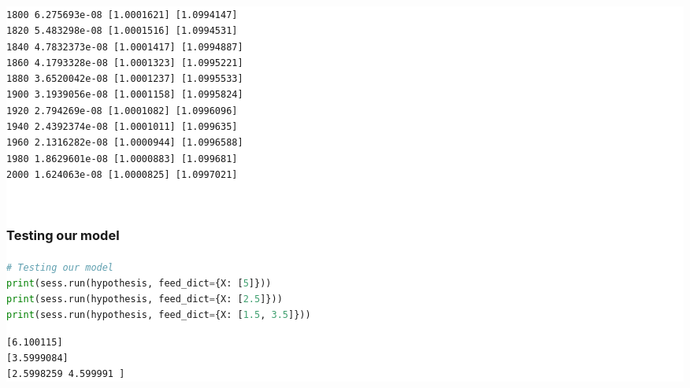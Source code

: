     1800 6.275693e-08 [1.0001621] [1.0994147]
    1820 5.483298e-08 [1.0001516] [1.0994531]
    1840 4.7832373e-08 [1.0001417] [1.0994887]
    1860 4.1793328e-08 [1.0001323] [1.0995221]
    1880 3.6520042e-08 [1.0001237] [1.0995533]
    1900 3.1939056e-08 [1.0001158] [1.0995824]
    1920 2.794269e-08 [1.0001082] [1.0996096]
    1940 2.4392374e-08 [1.0001011] [1.099635]
    1960 2.1316282e-08 [1.0000944] [1.0996588]
    1980 1.8629601e-08 [1.0000883] [1.099681]
    2000 1.624063e-08 [1.0000825] [1.0997021]


<br/>

### Testing our model


```python
# Testing our model
print(sess.run(hypothesis, feed_dict={X: [5]}))
print(sess.run(hypothesis, feed_dict={X: [2.5]}))
print(sess.run(hypothesis, feed_dict={X: [1.5, 3.5]}))
```

    [6.100115]
    [3.5999084]
    [2.5998259 4.599991 ]

